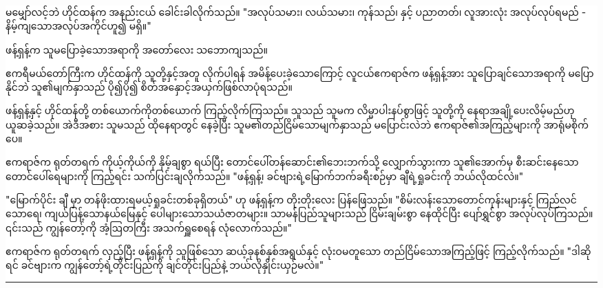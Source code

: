 မမျှော်လင့်ဘဲ ဟိုင်ထန်က အနည်းငယ် ခေါင်းခါလိုက်သည်။ "အလုပ်သမား၊ လယ်သမား၊ ကုန်သည်၊ နှင့် ပညာတတ်၊ လူအားလုံး အလုပ်လုပ်ရမည် - နိမ့်ကျသောအလုပ်အကိုင်ဟူ၍ မရှိ။"

ဖန့်ရှန့်က သူမပြောခဲ့သောအရာကို အတော်လေး သဘောကျသည်။

ဧကရီမယ်တော်ကြီးက ဟိုင်ထန်ကို သူတို့နှင့်အတူ လိုက်ပါရန် အမိန့်ပေးခဲ့သောကြောင့် လူငယ်ဧကရာဇ်က ဖန့်ရှန့်အား သူပြောချင်သောအရာကို မပြောနိုင်ဘဲ သူ၏မျက်နှာသည် ပို၍ပို၍ စိတ်အနှောင့်အယှက်ဖြစ်လာပုံရသည်။

ဖန့်ရှန့်နှင့် ဟိုင်ထန်တို့ တစ်ယောက်ကိုတစ်ယောက် ကြည့်လိုက်ကြသည်။ သူသည် သူမက လိမ္မာပါးနပ်စွာဖြင့် သူတို့ကို နေရာအချို့ပေးလိမ့်မည်ဟု ယူဆခဲ့သည်။ အဲဒီအစား သူမသည် ထိုနေရာတွင် နေခဲ့ပြီး သူမ၏တည်ငြိမ်သောမျက်နှာသည် မပြောင်းလဲဘဲ ဧကရာဇ်၏အကြည့်များကို အာရုံမစိုက်ပေ။

ဧကရာဇ်က ရုတ်တရက် ကိုယ့်ကိုယ်ကို နှိမ့်ချစွာ ရယ်ပြီး တောင်ပေါ်တန်ဆောင်း၏ဘေးဘက်သို့ လျှောက်သွားကာ သူ၏အောက်မှ စီးဆင်းနေသော တောင်ပေါ်ရေများကို ကြည့်ရင်း သက်ပြင်းချလိုက်သည်။ "ဖန့်ရှန့်၊ ခင်ဗျားရဲ့မြောက်ဘက်ခရီးစဉ်မှာ ချီရဲ့ရှုခင်းကို ဘယ်လိုထင်လဲ။"

"မြောက်ပိုင်း ချီ မှာ တန်ဖိုးထားရမယ့်ရှုခင်းတစ်ခုရှိတယ်" ဟု ဖန့်ရှန့်က တိုးတိုးလေး ပြန်ဖြေသည်။ "စိမ်းလန်းသောတောင်ကုန်းများနှင့် ကြည်လင်သောရေ၊ ကျယ်ပြန့်သောနယ်မြေနှင့် ပေါများသောသယံဇာတများ။ သာမန်ပြည်သူများသည် ငြိမ်းချမ်းစွာ နေထိုင်ပြီး ပျော်ရွှင်စွာ အလုပ်လုပ်ကြသည်။ ၎င်းသည် ကျွန်တော့်ကို အံ့ဩတကြီး အသက်ရှူစေရန် လုံလောက်သည်။"

ဧကရာဇ်က ရုတ်တရက် လှည့်ပြီး ဖန့်ရှန့်ကို သူဖြစ်သော ဆယ့်ခုနစ်နှစ်အရွယ်နှင့် လုံးဝမတူသော တည်ငြိမ်သောအကြည့်ဖြင့် ကြည့်လိုက်သည်။ "ဒါဆိုရင် ခင်ဗျားက ကျွန်တော့်ရဲ့တိုင်းပြည်ကို ချင်တိုင်းပြည်နဲ့ ဘယ်လိုနှိုင်းယှဉ်မလဲ။"

---

[^210_mm-1]: "ပထမဦးစားပေးမှာ နိုင်ငံတော်အရေးဖြစ်ပြီး ပျော်ရွှင်မှုက နောက်မှလာသည်" သည် ซ่งမင်းဆက်စာရေးဆရာ ဖန့်ကျုံးယန်၏ ကိုးကားချက်တစ်ခုဖြစ်သည်။
[^210_mm-2]: ဖန့်ကျုံးယန်သည် ဆင်းရဲပြီး ဆာလောင်မွတ်သိပ်စွာ ကြီးပြင်းလာသည်ဟု ယူဆကြပြီး သူ၏ဒုက္ခများကို စာကြိုးစားခြင်းအတွက် လျစ်လျူရှုခဲ့သည်။ သူသည် တစ်နေ့လျှင် ဆန်ပြုတ်တစ်ပန်းကန်ဖြင့် အသက်ဆက်ခဲ့သည်ဟု ဆိုကြသည်၊ ၎င်းကို သူ အေးသွားစေပြီး လေးပိုင်းခွဲကာ လှီးထားသောဟင်းသီးဟင်းရွက်အနည်းငယ်ကိုသာ ဖြူးပြီး စားကာ သူ၏လေ့လာမှုများသို့ ပြန်သွားခဲ့သည်။
